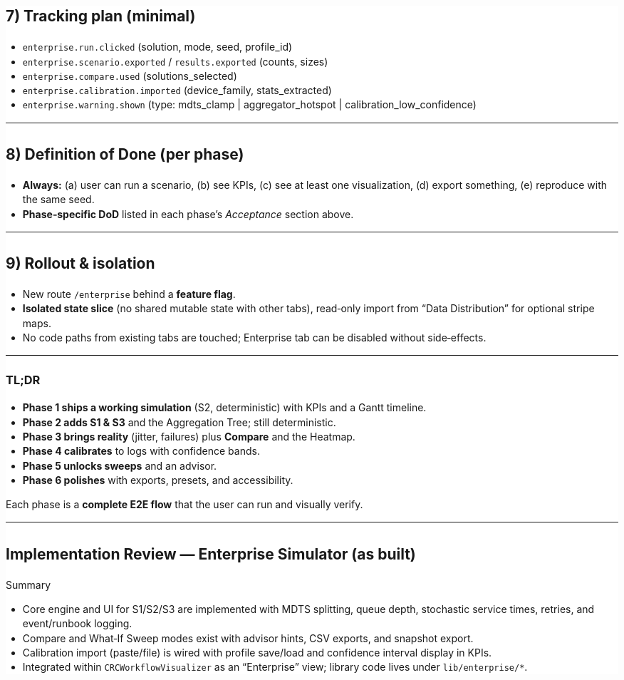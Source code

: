 
## 7) Tracking plan (minimal)

* `enterprise.run.clicked` (solution, mode, seed, profile\_id)
* `enterprise.scenario.exported` / `results.exported` (counts, sizes)
* `enterprise.compare.used` (solutions\_selected)
* `enterprise.calibration.imported` (device\_family, stats\_extracted)
* `enterprise.warning.shown` (type: mdts\_clamp | aggregator\_hotspot | calibration\_low\_confidence)

---

## 8) Definition of Done (per phase)

* **Always:** (a) user can run a scenario, (b) see KPIs, (c) see at least one visualization, (d) export something, (e) reproduce with the same seed.
* **Phase‑specific DoD** listed in each phase’s *Acceptance* section above.

---

## 9) Rollout & isolation

* New route `/enterprise` behind a **feature flag**.
* **Isolated state slice** (no shared mutable state with other tabs), read‑only import from “Data Distribution” for optional stripe maps.
* No code paths from existing tabs are touched; Enterprise tab can be disabled without side‑effects.

---

### TL;DR

* **Phase 1 ships a working simulation** (S2, deterministic) with KPIs and a Gantt timeline.
* **Phase 2 adds S1 & S3** and the Aggregation Tree; still deterministic.
* **Phase 3 brings reality** (jitter, failures) plus **Compare** and the Heatmap.
* **Phase 4 calibrates** to logs with confidence bands.
* **Phase 5 unlocks sweeps** and an advisor.
* **Phase 6 polishes** with exports, presets, and accessibility.

Each phase is a **complete E2E flow** that the user can run and visually verify.

---

## Implementation Review — Enterprise Simulator (as built)

Summary

- Core engine and UI for S1/S2/S3 are implemented with MDTS splitting, queue depth, stochastic service times, retries, and event/runbook logging.
- Compare and What‑If Sweep modes exist with advisor hints, CSV exports, and snapshot export.
- Calibration import (paste/file) is wired with profile save/load and confidence interval display in KPIs.
- Integrated within `CRCWorkflowVisualizer` as an “Enterprise” view; library code lives under `lib/enterprise/*`.
